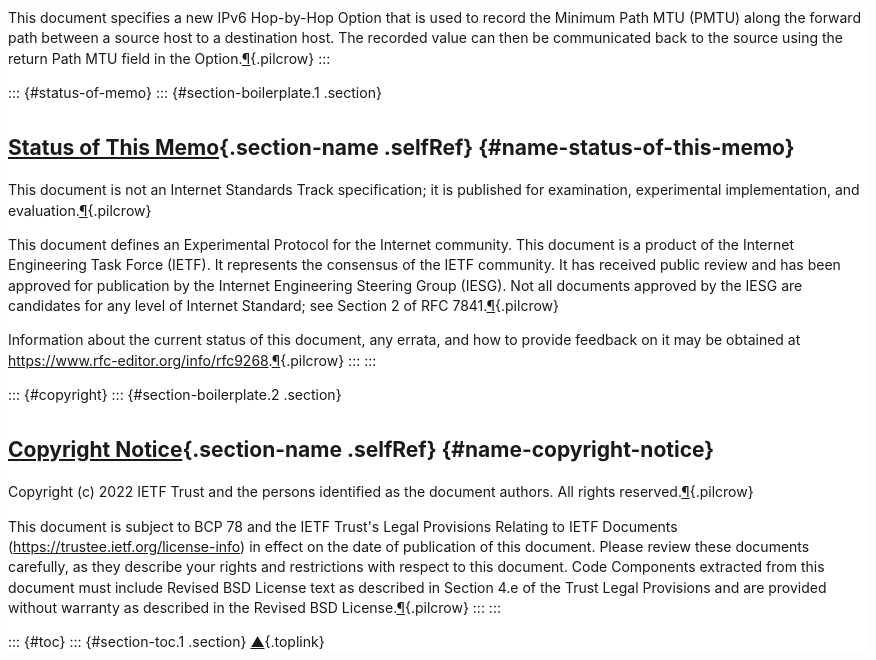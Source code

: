 This document specifies a new IPv6 Hop-by-Hop Option that is used to
record the Minimum Path MTU (PMTU) along the forward path between a
source host to a destination host. The recorded value can then be
communicated back to the source using the return Path MTU field in the
Option.[¶](#section-abstract-1){.pilcrow}
:::

::: {#status-of-memo}
::: {#section-boilerplate.1 .section}
## [Status of This Memo](#name-status-of-this-memo){.section-name .selfRef} {#name-status-of-this-memo}

This document is not an Internet Standards Track specification; it is
published for examination, experimental implementation, and
evaluation.[¶](#section-boilerplate.1-1){.pilcrow}

This document defines an Experimental Protocol for the Internet
community. This document is a product of the Internet Engineering Task
Force (IETF). It represents the consensus of the IETF community. It has
received public review and has been approved for publication by the
Internet Engineering Steering Group (IESG). Not all documents approved
by the IESG are candidates for any level of Internet Standard; see
Section 2 of RFC 7841.[¶](#section-boilerplate.1-2){.pilcrow}

Information about the current status of this document, any errata, and
how to provide feedback on it may be obtained at
<https://www.rfc-editor.org/info/rfc9268>.[¶](#section-boilerplate.1-3){.pilcrow}
:::
:::

::: {#copyright}
::: {#section-boilerplate.2 .section}
## [Copyright Notice](#name-copyright-notice){.section-name .selfRef} {#name-copyright-notice}

Copyright (c) 2022 IETF Trust and the persons identified as the document
authors. All rights reserved.[¶](#section-boilerplate.2-1){.pilcrow}

This document is subject to BCP 78 and the IETF Trust\'s Legal
Provisions Relating to IETF Documents
(<https://trustee.ietf.org/license-info>) in effect on the date of
publication of this document. Please review these documents carefully,
as they describe your rights and restrictions with respect to this
document. Code Components extracted from this document must include
Revised BSD License text as described in Section 4.e of the Trust Legal
Provisions and are provided without warranty as described in the Revised
BSD License.[¶](#section-boilerplate.2-2){.pilcrow}
:::
:::

::: {#toc}
::: {#section-toc.1 .section}
[▲](#){.toplink}
